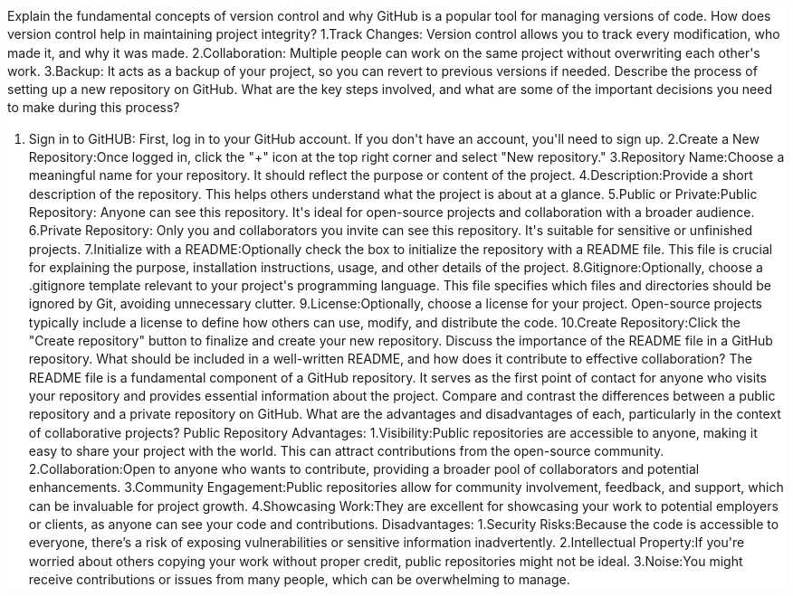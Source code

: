 Explain the fundamental concepts of version control and why GitHub is a popular tool for managing versions of code. How does version control help in maintaining project integrity?
1.Track Changes: Version control allows you to track every modification, who made it, and why it was made.
2.Collaboration: Multiple people can work on the same project without overwriting each other's work.
3.Backup: It acts as a backup of your project, so you can revert to previous versions if needed.
Describe the process of setting up a new repository on GitHub. What are the key steps involved, and what are some of the important decisions you need to make during this process?
1. Sign in to GitHUB: First, log in to your GitHub account. If you don't have an account, you'll need to sign up.
2.Create a New Repository:Once logged in, click the "+" icon at the top right corner and select "New repository."
3.Repository Name:Choose a meaningful name for your repository. It should reflect the purpose or content of the project.
4.Description:Provide a short description of the repository. This helps others understand what the project is about at a glance.
5.Public or Private:Public Repository: Anyone can see this repository. It's ideal for open-source projects and collaboration with a broader audience.
6.Private Repository: Only you and collaborators you invite can see this repository. It's suitable for sensitive or unfinished projects.
7.Initialize with a README:Optionally check the box to initialize the repository with a README file. This file is crucial for explaining the purpose, installation instructions, usage, and other details of the project.
8.Gitignore:Optionally, choose a .gitignore template relevant to your project's programming language. This file specifies which files and directories should be ignored by Git, avoiding unnecessary clutter.
9.License:Optionally, choose a license for your project. Open-source projects typically include a license to define how others can use, modify, and distribute the code.
10.Create Repository:Click the "Create repository" button to finalize and create your new repository.
Discuss the importance of the README file in a GitHub repository. What should be included in a well-written README, and how does it contribute to effective collaboration?
The README file is a fundamental component of a GitHub repository. It serves as the first point of contact for anyone who visits your repository and provides essential information about the project.
Compare and contrast the differences between a public repository and a private repository on GitHub. What are the advantages and disadvantages of each, particularly in the context of collaborative projects?
Public Repository
Advantages:
1.Visibility:Public repositories are accessible to anyone, making it easy to share your project with the world. This can attract contributions from the open-source community.
2.Collaboration:Open to anyone who wants to contribute, providing a broader pool of collaborators and potential enhancements.
3.Community Engagement:Public repositories allow for community involvement, feedback, and support, which can be invaluable for project growth.
4.Showcasing Work:They are excellent for showcasing your work to potential employers or clients, as anyone can see your code and contributions.
Disadvantages:
1.Security Risks:Because the code is accessible to everyone, there’s a risk of exposing vulnerabilities or sensitive information inadvertently.
2.Intellectual Property:If you're worried about others copying your work without proper credit, public repositories might not be ideal.
3.Noise:You might receive contributions or issues from many people, which can be overwhelming to manage.
